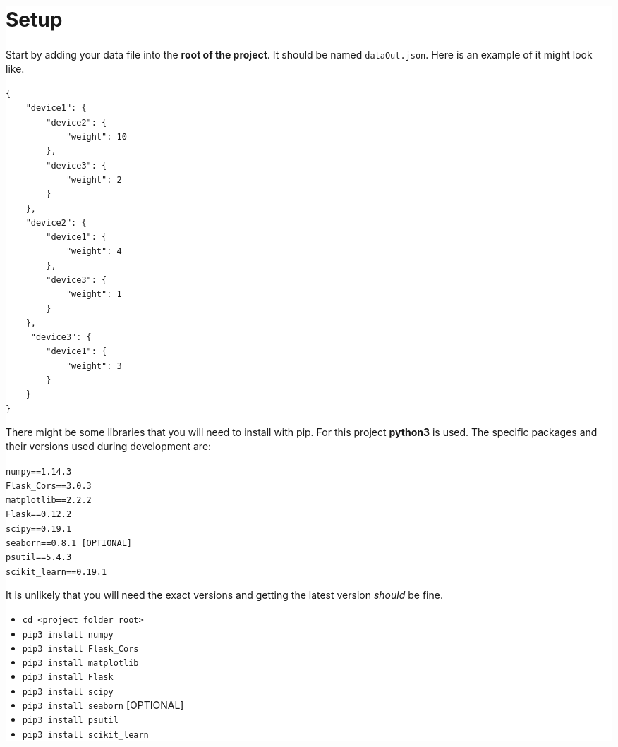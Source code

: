 # Setup 

Start by adding your data file into the **root of the project**. It should be named `dataOut.json`. Here is an example of it might look like. 

```
{
    "device1": {
        "device2": {
            "weight": 10
        },
        "device3": {
            "weight": 2
        }
    },
    "device2": {
        "device1": {
            "weight": 4
        },
        "device3": {
            "weight": 1
        }
    },
     "device3": {
        "device1": {
            "weight": 3
        }
    }
}
```

There might be some libraries that you will need to install with [pip](https://pypi.org/project/pip/). For this project **python3** is used. The specific packages and their versions used during development are: 

```
numpy==1.14.3
Flask_Cors==3.0.3
matplotlib==2.2.2
Flask==0.12.2
scipy==0.19.1
seaborn==0.8.1 [OPTIONAL]
psutil==5.4.3
scikit_learn==0.19.1
```

It is unlikely that you will need the exact versions and getting the latest version *should* be fine. 

- `cd <project folder root>`
- `pip3 install numpy`
- `pip3 install Flask_Cors`
- `pip3 install matplotlib`
- `pip3 install Flask`
- `pip3 install scipy`
- `pip3 install seaborn` [OPTIONAL]
- `pip3 install psutil`
- `pip3 install scikit_learn`
